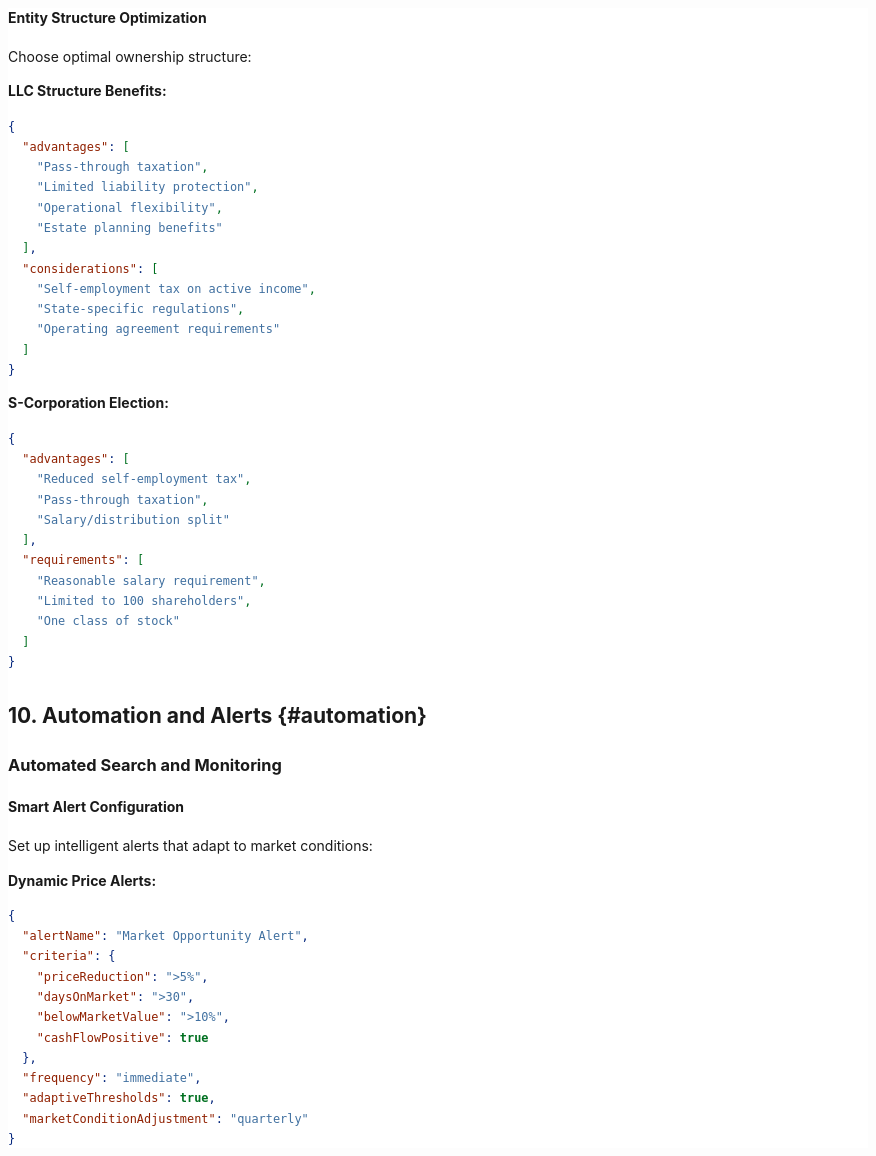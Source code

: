 #### Entity Structure Optimization
Choose optimal ownership structure:

**LLC Structure Benefits:**
```json
{
  "advantages": [
    "Pass-through taxation",
    "Limited liability protection",
    "Operational flexibility",
    "Estate planning benefits"
  ],
  "considerations": [
    "Self-employment tax on active income",
    "State-specific regulations",
    "Operating agreement requirements"
  ]
}
```

**S-Corporation Election:**
```json
{
  "advantages": [
    "Reduced self-employment tax",
    "Pass-through taxation",
    "Salary/distribution split"
  ],
  "requirements": [
    "Reasonable salary requirement",
    "Limited to 100 shareholders",
    "One class of stock"
  ]
}
```

## 10. Automation and Alerts {#automation}

### Automated Search and Monitoring

#### Smart Alert Configuration
Set up intelligent alerts that adapt to market conditions:

**Dynamic Price Alerts:**
```json
{
  "alertName": "Market Opportunity Alert",
  "criteria": {
    "priceReduction": ">5%",
    "daysOnMarket": ">30",
    "belowMarketValue": ">10%",
    "cashFlowPositive": true
  },
  "frequency": "immediate",
  "adaptiveThresholds": true,
  "marketConditionAdjustment": "quarterly"
}
```
